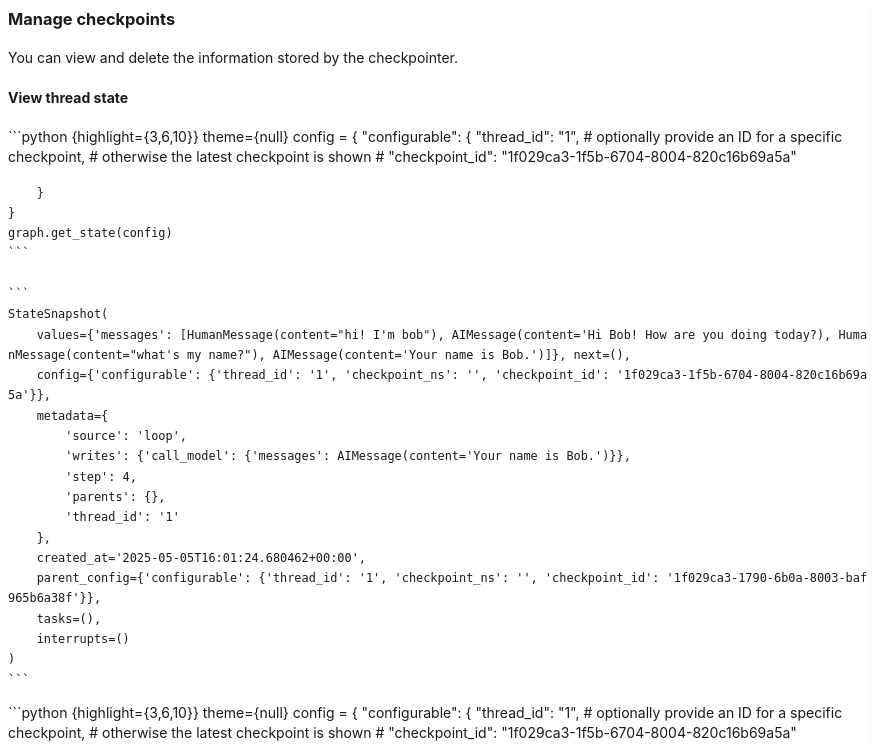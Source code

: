 ### Manage checkpoints

You can view and delete the information stored by the checkpointer.

<a id="checkpoint" />

#### View thread state

<Tabs>
  <Tab title="Graph/Functional API">
    ```python {highlight={3,6,10}} theme={null}
    config = {
        "configurable": {
            "thread_id": "1",
            # optionally provide an ID for a specific checkpoint,
            # otherwise the latest checkpoint is shown
            # "checkpoint_id": "1f029ca3-1f5b-6704-8004-820c16b69a5a"

        }
    }
    graph.get_state(config)
    ```

    ```
    StateSnapshot(
        values={'messages': [HumanMessage(content="hi! I'm bob"), AIMessage(content='Hi Bob! How are you doing today?), HumanMessage(content="what's my name?"), AIMessage(content='Your name is Bob.')]}, next=(),
        config={'configurable': {'thread_id': '1', 'checkpoint_ns': '', 'checkpoint_id': '1f029ca3-1f5b-6704-8004-820c16b69a5a'}},
        metadata={
            'source': 'loop',
            'writes': {'call_model': {'messages': AIMessage(content='Your name is Bob.')}},
            'step': 4,
            'parents': {},
            'thread_id': '1'
        },
        created_at='2025-05-05T16:01:24.680462+00:00',
        parent_config={'configurable': {'thread_id': '1', 'checkpoint_ns': '', 'checkpoint_id': '1f029ca3-1790-6b0a-8003-baf965b6a38f'}},
        tasks=(),
        interrupts=()
    )
    ```
  </Tab>

  <Tab title="Checkpointer API">
    ```python {highlight={3,6,10}} theme={null}
    config = {
        "configurable": {
            "thread_id": "1",
            # optionally provide an ID for a specific checkpoint,
            # otherwise the latest checkpoint is shown
            # "checkpoint_id": "1f029ca3-1f5b-6704-8004-820c16b69a5a"

